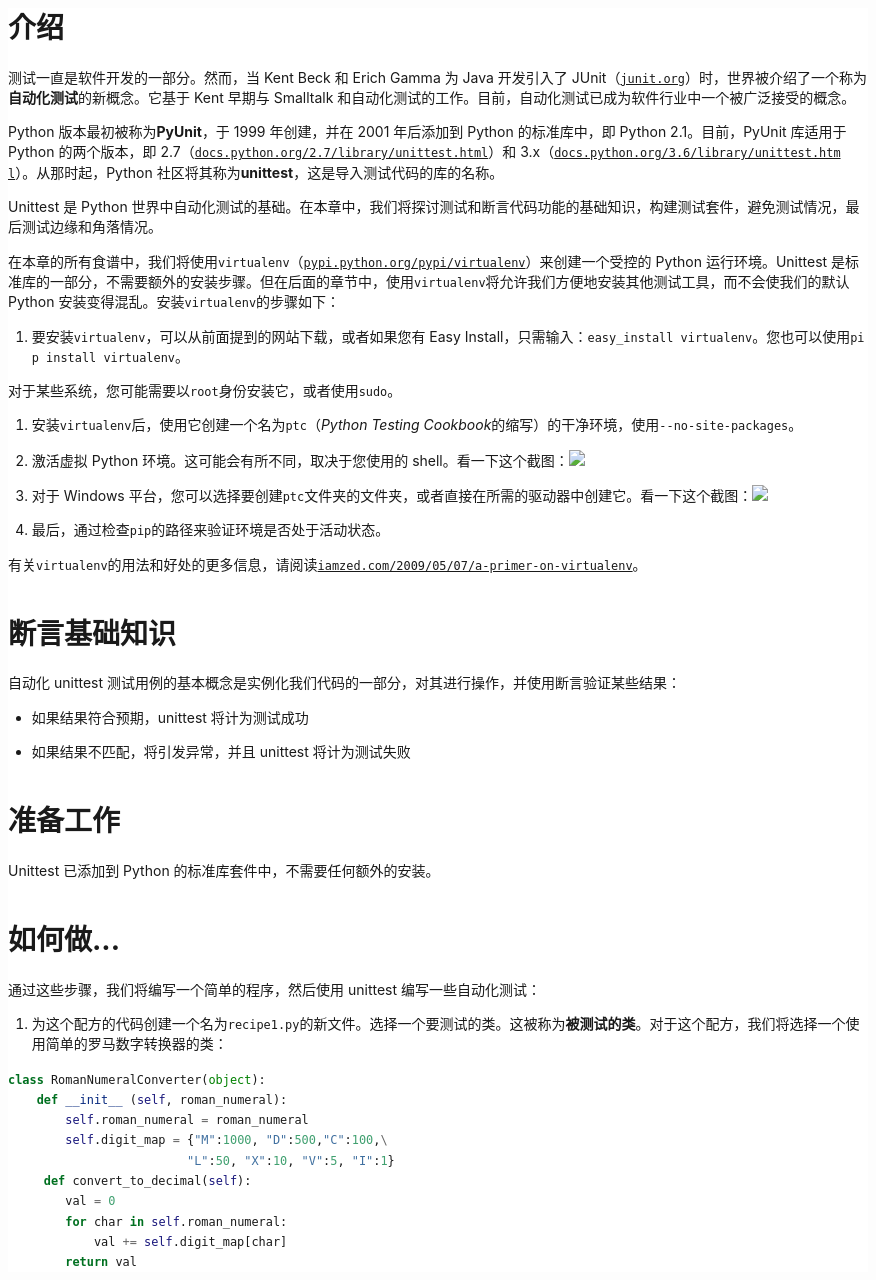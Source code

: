 # 介绍

测试一直是软件开发的一部分。然而，当 Kent Beck 和 Erich Gamma 为 Java 开发引入了 JUnit（[`junit.org`](http://junit.org)）时，世界被介绍了一个称为**自动化测试**的新概念。它基于 Kent 早期与 Smalltalk 和自动化测试的工作。目前，自动化测试已成为软件行业中一个被广泛接受的概念。

Python 版本最初被称为**PyUnit**，于 1999 年创建，并在 2001 年后添加到 Python 的标准库中，即 Python 2.1。目前，PyUnit 库适用于 Python 的两个版本，即 2.7（[`docs.python.org/2.7/library/unittest.html`](https://docs.python.org/2.7/library/unittest.html)）和 3.x（[`docs.python.org/3.6/library/unittest.html`](https://docs.python.org/3.6/library/unittest.html)）。从那时起，Python 社区将其称为**unittest**，这是导入测试代码的库的名称。

Unittest 是 Python 世界中自动化测试的基础。在本章中，我们将探讨测试和断言代码功能的基础知识，构建测试套件，避免测试情况，最后测试边缘和角落情况。

在本章的所有食谱中，我们将使用`virtualenv`（[`pypi.python.org/pypi/virtualenv`](https://pypi.python.org/pypi/virtualenv)）来创建一个受控的 Python 运行环境。Unittest 是标准库的一部分，不需要额外的安装步骤。但在后面的章节中，使用`virtualenv`将允许我们方便地安装其他测试工具，而不会使我们的默认 Python 安装变得混乱。安装`virtualenv`的步骤如下：

1.  要安装`virtualenv`，可以从前面提到的网站下载，或者如果您有 Easy Install，只需输入：`easy_install virtualenv`。您也可以使用`pip install virtualenv`。

对于某些系统，您可能需要以`root`身份安装它，或者使用`sudo`。

1.  安装`virtualenv`后，使用它创建一个名为`ptc`（*Python Testing Cookbook*的缩写）的干净环境，使用`--no-site-packages`。

1.  激活虚拟 Python 环境。这可能会有所不同，取决于您使用的 shell。看一下这个截图：![](https://github.com/OpenDocCN/freelearn-python-pt2-zh/raw/master/docs/py-test-cb-2e/img/00005.jpeg)

1.  对于 Windows 平台，您可以选择要创建`ptc`文件夹的文件夹，或者直接在所需的驱动器中创建它。看一下这个截图：![](https://github.com/OpenDocCN/freelearn-python-pt2-zh/raw/master/docs/py-test-cb-2e/img/00006.jpeg)

1.  最后，通过检查`pip`的路径来验证环境是否处于活动状态。

有关`virtualenv`的用法和好处的更多信息，请阅读[`iamzed.com/2009/05/07/a-primer-on-virtualenv`](http://iamzed.com/2009/05/07/a-primer-on-virtualenv)。

# 断言基础知识

自动化 unittest 测试用例的基本概念是实例化我们代码的一部分，对其进行操作，并使用断言验证某些结果：

+   如果结果符合预期，unittest 将计为测试成功

+   如果结果不匹配，将引发异常，并且 unittest 将计为测试失败

# 准备工作

Unittest 已添加到 Python 的标准库套件中，不需要任何额外的安装。

# 如何做...

通过这些步骤，我们将编写一个简单的程序，然后使用 unittest 编写一些自动化测试：

1.  为这个配方的代码创建一个名为`recipe1.py`的新文件。选择一个要测试的类。这被称为**被测试的类**。对于这个配方，我们将选择一个使用简单的罗马数字转换器的类：

```py
class RomanNumeralConverter(object):
    def __init__ (self, roman_numeral): 
        self.roman_numeral = roman_numeral 
        self.digit_map = {"M":1000, "D":500,"C":100,\
                         "L":50, "X":10, "V":5, "I":1} 
     def convert_to_decimal(self): 
        val = 0 
        for char in self.roman_numeral: 
            val += self.digit_map[char] 
        return val 
```
